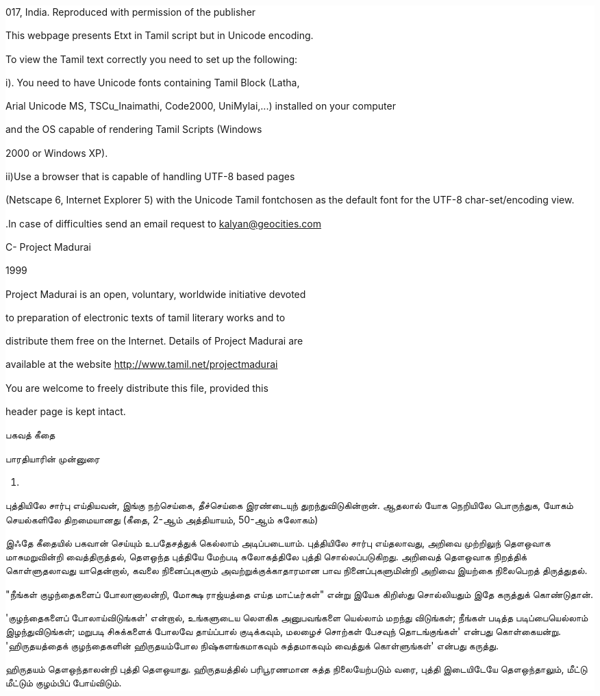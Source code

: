 017, India. Reproduced with permission of the publisher  

This webpage presents Etxt in Tamil script but in Unicode encoding.  

To view the Tamil text correctly you need to set up the following:  

i). You need to have Unicode fonts containing Tamil Block (Latha,  

Arial Unicode MS, TSCu_Inaimathi, Code2000, UniMylai,...) installed on your computer  

and the OS capable of rendering Tamil Scripts (Windows

2000 or Windows XP).  

ii)Use a browser that is capable of handling UTF-8 based pages  

(Netscape 6, Internet Explorer 5) with the Unicode Tamil fontchosen as the default font for the UTF-8 char-set/encoding view.  

.In case of difficulties send an email request to [kalyan@geocities.com](mailto:kalyan@geocities.com)  

C- Project Madurai

1999  

Project Madurai is an open, voluntary, worldwide initiative devoted  

to preparation of electronic texts of tamil literary works and to  

distribute them free on the Internet. Details of Project Madurai are  

available at the website http://www.tamil.net/projectmadurai  

You are welcome to freely distribute this file, provided this  

header page is kept intact.  

பகவத் கீதை  

பாரதியாரின் முன்னுரை  

1.  

புத்தியிலே சார்பு எய்தியவன், இங்கு நற்செய்கை, தீச்செய்கை இரண்டையுந் துறந்துவிடுகின்றான். ஆதலால் யோக நெறியிலே பொருந்துக, யோகம் செயல்களிலே திறமையானது (கீதை, 2-ஆம் அத்தியாயம், 50-ஆம் சுலோகம்)  

இஃதே கீதையில் பகவான் செய்யும் உபதேசத்துக் கெல்லாம் அடிப்படையாம். புத்தியிலே சார்பு எய்தலாவது, அறிவை முற்றிலுந் தௌஒவாக மாசுமறுவின்றி வைத்திருத்தல், தௌஒந்த புத்தியே மேற்படி சுலோகத்திலே புத்தி சொல்லப்படுகிறது. அறிவைத் தௌஒவாக நிறத்திக் கொள்ளுதலாவது யாதென்றால், கவலை நினைப்புகளும் அவற்றுக்குக்காதாரமான பாவ நினைப்புகளுமின்றி அறிவை இயற்கை நிலைபெறத் திருத்துதல்.  

"நீங்கள் குழந்தைகளைப் போலானாலன்றி, மோக்ஷ ராஜ்யத்தை எய்த மாட்டீர்கள்" என்று இயேசு கிறிஸ்து சொல்லியதும் இதே கருத்துக் கொண்டுதான்.  

'குழந்தைகளைப் போலாய்விடுங்கள்' என்றால், உங்களுடைய லௌகிக அனுபவங்களை யெல்லாம் மறந்து விடுங்கள்; நீங்கள் படித்த படிப்பையெல்லாம் இழந்துவிடுங்கள்; மறுபடி சிசுக்களைக் போலவே தாய்ப்பால் குடிக்கவும், மலழைச் சொற்கள் பேசவுந் தொடங்குங்கள்' என்பது கொள்கையன்று. 'ஹிருதயத்தைக் குழந்தைகளின் ஹிருதயம்போல நிஷ்களங்கமாகவும் சுத்தமாகவும் வைத்துக் கொள்ளுங்கள்' என்பது கருத்து.  

ஹிருதயம் தௌஒந்தாலன்றி புத்தி தௌஒயாது. ஹிருதயத்தில் பரிபூரணமான சுத்த நிலையேற்படும் வரை, புத்தி இடையிடேயே தௌஒந்தாலும், மீட்டு மீட்டும் குழம்பிப் போய்விடும்.  
